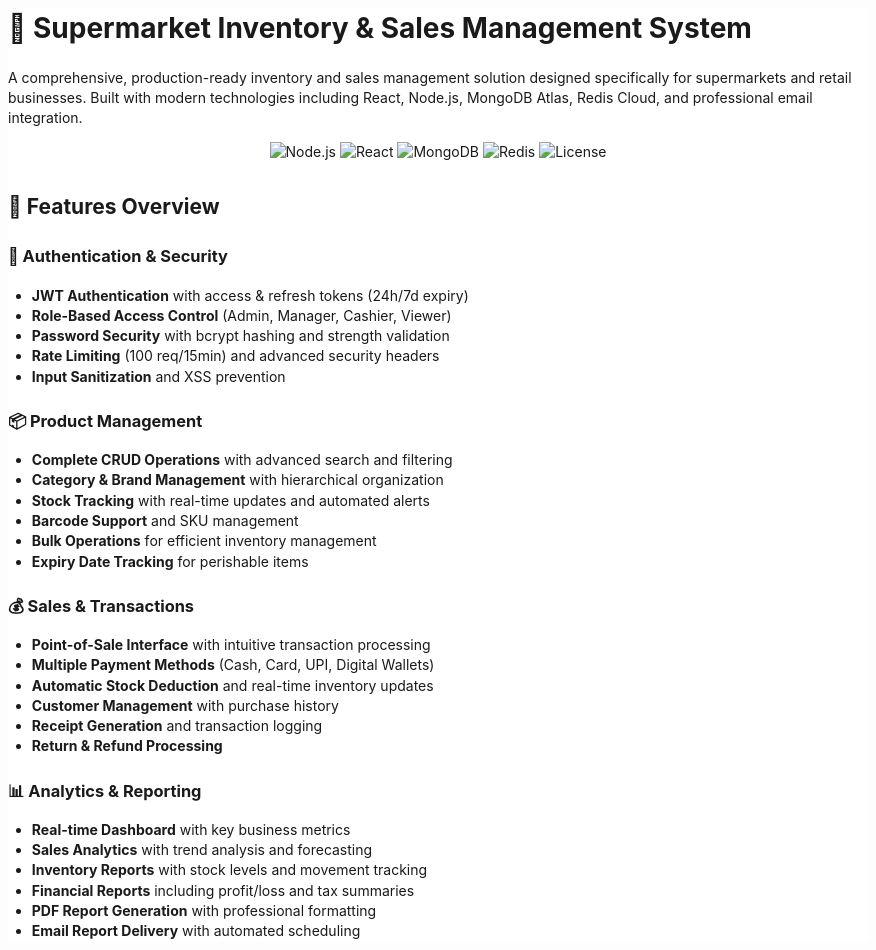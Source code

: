 # 🏪 Supermarket Inventory & Sales Management System

A comprehensive, production-ready inventory and sales management solution designed specifically for supermarkets and retail businesses. Built with modern technologies including React, Node.js, MongoDB Atlas, Redis Cloud, and professional email integration.

<div align="center">

![Node.js](https://img.shields.io/badge/Node.js-18+-green.svg)
![React](https://img.shields.io/badge/React-18-blue.svg)
![MongoDB](https://img.shields.io/badge/MongoDB-Atlas-green.svg)
![Redis](https://img.shields.io/badge/Redis-Cloud-red.svg)
![License](https://img.shields.io/badge/License-MIT-yellow.svg)

</div>

## 🌟 Features Overview

### 🔐 Authentication & Security
- **JWT Authentication** with access & refresh tokens (24h/7d expiry)
- **Role-Based Access Control** (Admin, Manager, Cashier, Viewer)
- **Password Security** with bcrypt hashing and strength validation
- **Rate Limiting** (100 req/15min) and advanced security headers
- **Input Sanitization** and XSS prevention

### 📦 Product Management
- **Complete CRUD Operations** with advanced search and filtering
- **Category & Brand Management** with hierarchical organization
- **Stock Tracking** with real-time updates and automated alerts
- **Barcode Support** and SKU management
- **Bulk Operations** for efficient inventory management
- **Expiry Date Tracking** for perishable items

### 💰 Sales & Transactions
- **Point-of-Sale Interface** with intuitive transaction processing
- **Multiple Payment Methods** (Cash, Card, UPI, Digital Wallets)
- **Automatic Stock Deduction** and real-time inventory updates
- **Customer Management** with purchase history
- **Receipt Generation** and transaction logging
- **Return & Refund Processing**

### 📊 Analytics & Reporting
- **Real-time Dashboard** with key business metrics
- **Sales Analytics** with trend analysis and forecasting
- **Inventory Reports** with stock levels and movement tracking
- **Financial Reports** including profit/loss and tax summaries
- **PDF Report Generation** with professional formatting
- **Email Report Delivery** with automated scheduling
